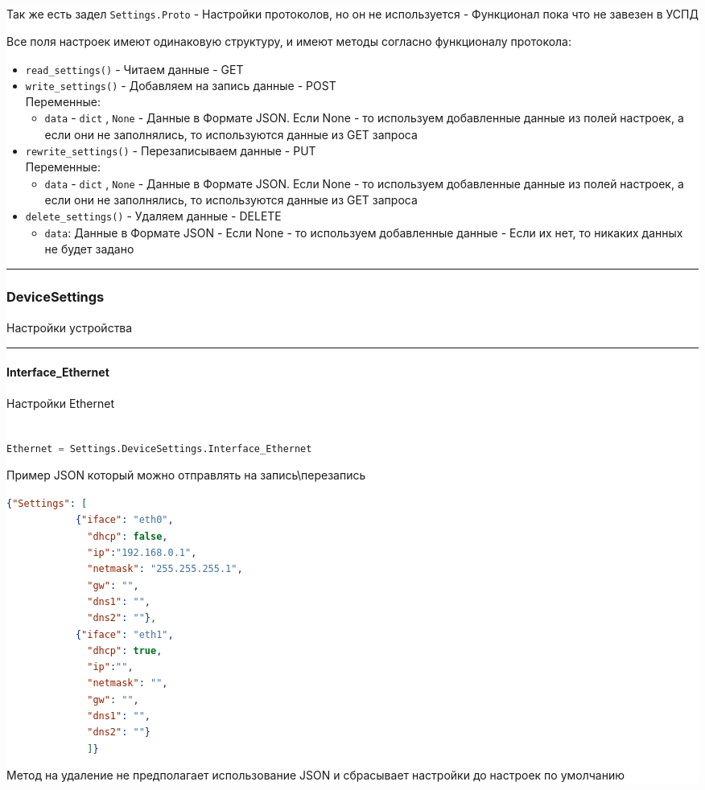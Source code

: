 Так же есть задел `Settings.Proto` - Настройки протоколов, но он не используется - Функционал пока что не завезен в УСПД

Все поля настроек имеют одинаковую структуру,
и имеют методы согласно функционалу протокола:

- `read_settings()` - Читаем данные - GET
- `write_settings()` - Добавляем на запись данные - POST    
    Переменные:
   - `data` - `dict` , `None` - Данные в Формате JSON. Если None - то используем добавленные данные из полей настроек, а если они не заполнялись, то используются данные из GET запроса
- `rewrite_settings()` - Перезаписываем данные - PUT      
    Переменные:
   - `data` - `dict` , `None` - Данные в Формате JSON. Если None - то используем добавленные данные из полей настроек, а если они не заполнялись, то используются данные из GET запроса
- `delete_settings()` - Удаляем данные - DELETE     
   - `data`: Данные в Формате JSON - Если None - то используем добавленные данные - Если их нет, то никаких данных не будет задано
    
-----------
### DeviceSettings

Настройки устройства

-----------
#### Interface_Ethernet

Настройки Ethernet
```python

Ethernet = Settings.DeviceSettings.Interface_Ethernet

```

Пример JSON который можно отправлять на запись\перезапись
```json
{"Settings": [
            {"iface": "eth0", 
              "dhcp": false, 
              "ip":"192.168.0.1", 
              "netmask": "255.255.255.1", 
              "gw": "", 
              "dns1": "", 
              "dns2": ""},
            {"iface": "eth1", 
              "dhcp": true, 
              "ip":"", 
              "netmask": "", 
              "gw": "", 
              "dns1": "", 
              "dns2": ""}
              ]}
```
Метод на удаление не предполагает использование JSON и сбрасывает настройки до настроек по умолчанию
